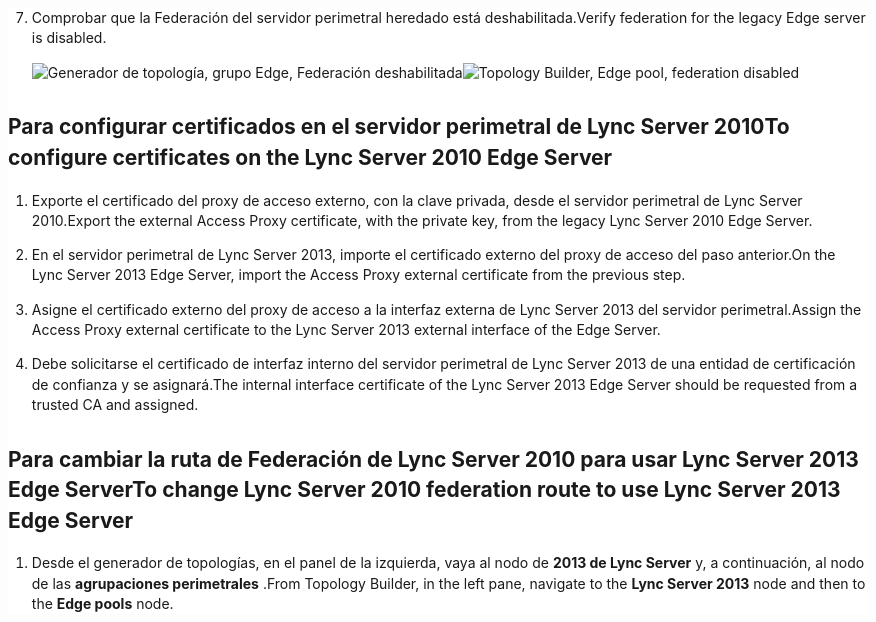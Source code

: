 7.  <span data-ttu-id="67349-136">Comprobar que la Federación del servidor perimetral heredado está deshabilitada.</span><span class="sxs-lookup"><span data-stu-id="67349-136">Verify federation for the legacy Edge server is disabled.</span></span>
    
    <span data-ttu-id="67349-137">![Generador de topología, grupo Edge, Federación deshabilitada](images/JJ688121.a2948438-d51a-4aeb-9eaa-d899ca950758(OCS.15).jpg "Generador de topología, grupo Edge, Federación deshabilitada")</span><span class="sxs-lookup"><span data-stu-id="67349-137">![Topology Builder, Edge pool, federation disabled](images/JJ688121.a2948438-d51a-4aeb-9eaa-d899ca950758(OCS.15).jpg "Topology Builder, Edge pool, federation disabled")</span></span>

</div>

<div>

## <a name="to-configure-certificates-on-the-lync-server-2010-edge-server"></a><span data-ttu-id="67349-138">Para configurar certificados en el servidor perimetral de Lync Server 2010</span><span class="sxs-lookup"><span data-stu-id="67349-138">To configure certificates on the Lync Server 2010 Edge Server</span></span>

1.  <span data-ttu-id="67349-139">Exporte el certificado del proxy de acceso externo, con la clave privada, desde el servidor perimetral de Lync Server 2010.</span><span class="sxs-lookup"><span data-stu-id="67349-139">Export the external Access Proxy certificate, with the private key, from the legacy Lync Server 2010 Edge Server.</span></span>

2.  <span data-ttu-id="67349-140">En el servidor perimetral de Lync Server 2013, importe el certificado externo del proxy de acceso del paso anterior.</span><span class="sxs-lookup"><span data-stu-id="67349-140">On the Lync Server 2013 Edge Server, import the Access Proxy external certificate from the previous step.</span></span>

3.  <span data-ttu-id="67349-141">Asigne el certificado externo del proxy de acceso a la interfaz externa de Lync Server 2013 del servidor perimetral.</span><span class="sxs-lookup"><span data-stu-id="67349-141">Assign the Access Proxy external certificate to the Lync Server 2013 external interface of the Edge Server.</span></span>

4.  <span data-ttu-id="67349-142">Debe solicitarse el certificado de interfaz interno del servidor perimetral de Lync Server 2013 de una entidad de certificación de confianza y se asignará.</span><span class="sxs-lookup"><span data-stu-id="67349-142">The internal interface certificate of the Lync Server 2013 Edge Server should be requested from a trusted CA and assigned.</span></span>

</div>

<div>

## <a name="to-change-lync-server-2010-federation-route-to-use-lync-server-2013-edge-server"></a><span data-ttu-id="67349-143">Para cambiar la ruta de Federación de Lync Server 2010 para usar Lync Server 2013 Edge Server</span><span class="sxs-lookup"><span data-stu-id="67349-143">To change Lync Server 2010 federation route to use Lync Server 2013 Edge Server</span></span>

1.  <span data-ttu-id="67349-144">Desde el generador de topologías, en el panel de la izquierda, vaya al nodo de **2013 de Lync Server** y, a continuación, al nodo de las **agrupaciones perimetrales** .</span><span class="sxs-lookup"><span data-stu-id="67349-144">From Topology Builder, in the left pane, navigate to the **Lync Server 2013** node and then to the **Edge pools** node.</span></span>
